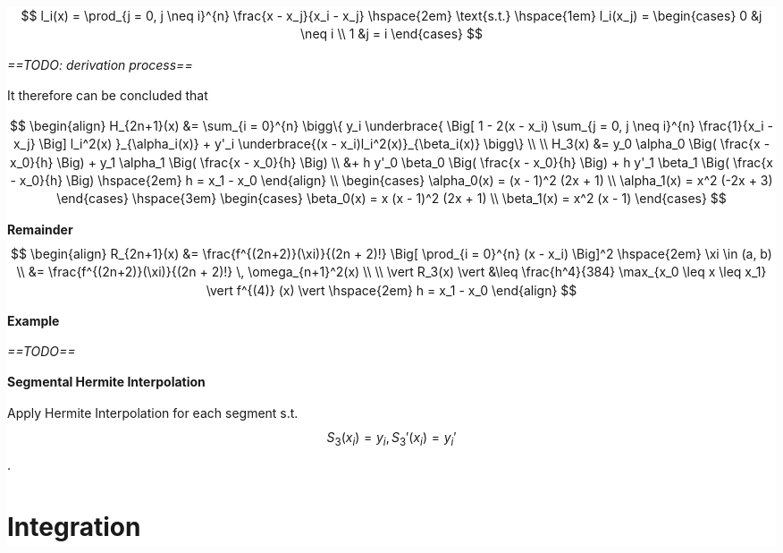 $$
l_i(x) = \prod_{j = 0, j \neq i}^{n} \frac{x - x_j}{x_i - x_j} \hspace{2em} \text{s.t.} \hspace{1em} l_i(x_j) = \begin{cases} 0 &j \neq i \\ 1 &j = i \end{cases}
$$

*==TODO: derivation process==*  

It therefore can be concluded that  

$$
\begin{align}
H_{2n+1}(x) &= \sum_{i = 0}^{n} \bigg\{ y_i \underbrace{ \Big[ 1 - 2(x - x_i) \sum_{j = 0, j \neq i}^{n} \frac{1}{x_i - x_j} \Big] l_i^2(x) }_{\alpha_i(x)} + y'_i \underbrace{(x - x_i)l_i^2(x)}_{\beta_i(x)} \bigg\} \\
\\
H_3(x) &= y_0 \alpha_0 \Big( \frac{x - x_0}{h} \Big) + y_1 \alpha_1 \Big( \frac{x - x_0}{h} \Big) \\
&+ h y'_0 \beta_0 \Big( \frac{x - x_0}{h} \Big) + h y'_1 \beta_1 \Big( \frac{x - x_0}{h} \Big) \hspace{2em} h = x_1 - x_0
\end{align}
\\
\begin{cases}
\alpha_0(x) = (x - 1)^2 (2x + 1) \\
\alpha_1(x) = x^2 (-2x + 3)
\end{cases}
\hspace{3em}
\begin{cases}
\beta_0(x) = x (x - 1)^2 (2x + 1) \\
\beta_1(x) = x^2 (x - 1)
\end{cases}
$$

**Remainder**  
$$
\begin{align}
R_{2n+1}(x) &= \frac{f^{(2n+2)}(\xi)}{(2n + 2)!} \Big[ \prod_{i = 0}^{n} (x - x_i) \Big]^2 \hspace{2em} \xi \in (a, b) \\
&= \frac{f^{(2n+2)}(\xi)}{(2n + 2)!} \, \omega_{n+1}^2(x) \\
\\
\vert R_3(x) \vert &\leq \frac{h^4}{384} \max_{x_0 \leq x \leq x_1} \vert f^{(4)} (x) \vert \hspace{2em} h = x_1 - x_0
\end{align}
$$

**Example**  

*==TODO==*  

**Segmental Hermite Interpolation**  

Apply Hermite Interpolation for each segment s.t. $$S_3(x_i) = y_i, S_3'(x_i) = y_i'$$.  


# Integration
